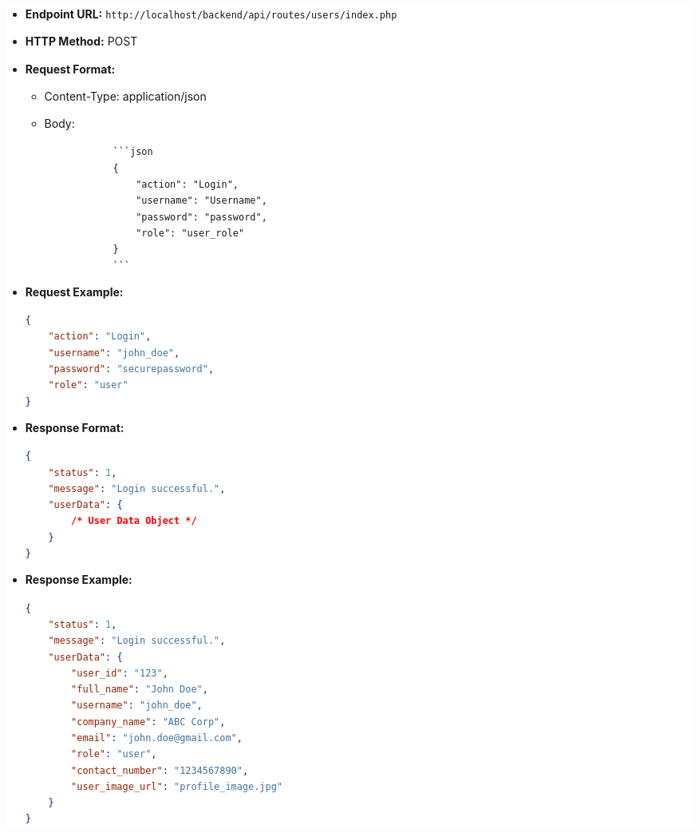 -   **Endpoint URL:** `http://localhost/backend/api/routes/users/index.php`
-   **HTTP Method:** POST
-   **Request Format:**

    -   Content-Type: application/json
    -   Body:

                        ```json
                        {
                            "action": "Login",
                            "username": "Username",
                            "password": "password",
                            "role": "user_role"
                        }
                        ```

-   **Request Example:**

    ```json
    {
        "action": "Login",
        "username": "john_doe",
        "password": "securepassword",
        "role": "user"
    }
    ```

-   **Response Format:**

    ```json
    {
        "status": 1,
        "message": "Login successful.",
        "userData": {
            /* User Data Object */
        }
    }
    ```

-   **Response Example:**

    ```json
    {
        "status": 1,
        "message": "Login successful.",
        "userData": {
            "user_id": "123",
            "full_name": "John Doe",
            "username": "john_doe",
            "company_name": "ABC Corp",
            "email": "john.doe@gmail.com",
            "role": "user",
            "contact_number": "1234567890",
            "user_image_url": "profile_image.jpg"
        }
    }
    ```
